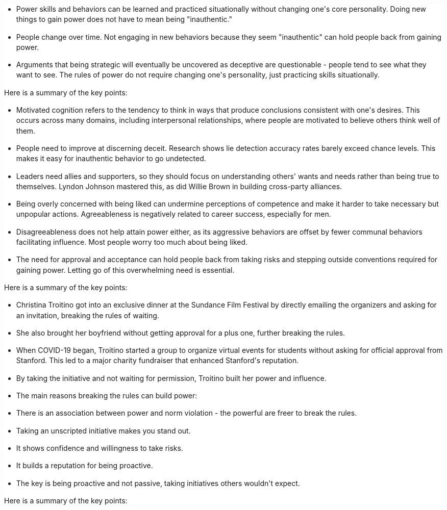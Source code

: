 - Power skills and behaviors can be learned and practiced situationally without changing one's core personality. Doing new things to gain power does not have to mean being "inauthentic."

- People change over time. Not engaging in new behaviors because they seem "inauthentic" can hold people back from gaining power. 

- Arguments that being strategic will eventually be uncovered as deceptive are questionable - people tend to see what they want to see. The rules of power do not require changing one's personality, just practicing skills situationally.

 Here is a summary of the key points:

- Motivated cognition refers to the tendency to think in ways that produce conclusions consistent with one's desires. This occurs across many domains, including interpersonal relationships, where people are motivated to believe others think well of them. 

- People need to improve at discerning deceit. Research shows lie detection accuracy rates barely exceed chance levels. This makes it easy for inauthentic behavior to go undetected. 

- Leaders need allies and supporters, so they should focus on understanding others' wants and needs rather than being true to themselves. Lyndon Johnson mastered this, as did Willie Brown in building cross-party alliances.

- Being overly concerned with being liked can undermine perceptions of competence and make it harder to take necessary but unpopular actions. Agreeableness is negatively related to career success, especially for men. 

- Disagreeableness does not help attain power either, as its aggressive behaviors are offset by fewer communal behaviors facilitating influence. Most people worry too much about being liked.

- The need for approval and acceptance can hold people back from taking risks and stepping outside conventions required for gaining power. Letting go of this overwhelming need is essential.

 Here is a summary of the key points:

- Christina Troitino got into an exclusive dinner at the Sundance Film Festival by directly emailing the organizers and asking for an invitation, breaking the rules of waiting. 

- She also brought her boyfriend without getting approval for a plus one, further breaking the rules.

- When COVID-19 began, Troitino started a group to organize virtual events for students without asking for official approval from Stanford. This led to a major charity fundraiser that enhanced Stanford's reputation. 

- By taking the initiative and not waiting for permission, Troitino built her power and influence. 

- The main reasons breaking the rules can build power:

- There is an association between power and norm violation - the powerful are freer to break the rules.

- Taking an unscripted initiative makes you stand out.

- It shows confidence and willingness to take risks. 

- It builds a reputation for being proactive.

- The key is being proactive and not passive, taking initiatives others wouldn't expect.

 Here is a summary of the key points:
